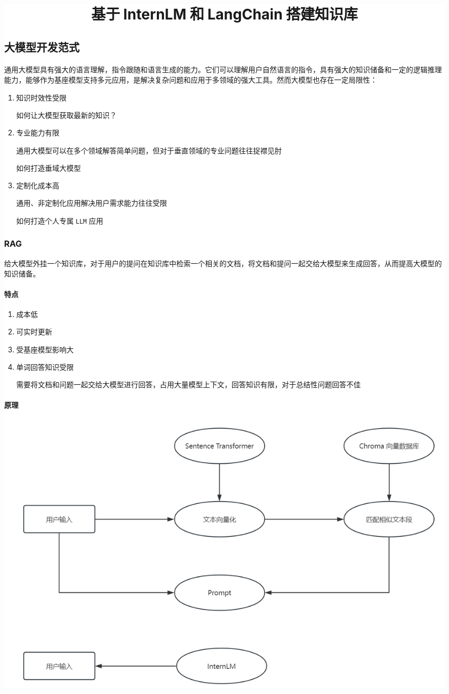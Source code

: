 <h1 align="center">基于 InternLM 和 LangChain 搭建知识库</h1>

## 大模型开发范式

通用大模型具有强大的语言理解，指令跟随和语言生成的能力。它们可以理解用户自然语言的指令，具有强大的知识储备和一定的逻辑推理能力，能够作为基座模型支持多元应用，是解决复杂问题和应用于多领域的强大工具。然而大模型也存在一定局限性：

1. 知识时效性受限

   如何让大模型获取最新的知识？

2. 专业能力有限

   通用大模型可以在多个领域解答简单问题，但对于垂直领域的专业问题往往捉襟见肘

   如何打造垂域大模型

3. 定制化成本高

   通用、非定制化应用解决用户需求能力往往受限

   如何打造个人专属 `LLM` 应用

### RAG

给大模型外挂一个知识库，对于用户的提问在知识库中检索一个相关的文档，将文档和提问一起交给大模型来生成回答，从而提高大模型的知识储备。

#### 特点

1. 成本低

2. 可实时更新

3. 受基座模型影响大

4. 单词回答知识受限

   需要将文档和问题一起交给大模型进行回答，占用大量模型上下文，回答知识有限，对于总结性问题回答不佳

#### 原理

![](img/img_1.png)
